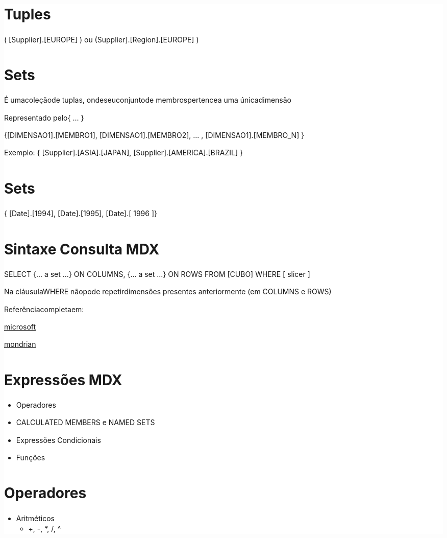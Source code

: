 
# Tuples

( [Supplier].[EUROPE] ) ou (Supplier].[Region].[EUROPE] )


# Sets

É umacoleçãode tuplas, ondeseuconjuntode membrospertencea uma únicadimensão

Representado pelo{ ... }


{[DIMENSAO1].[MEMBRO1], [DIMENSAO1].[MEMBRO2], ... , [DIMENSAO1].[MEMBRO_N] }

Exemplo: { [Supplier].[ASIA].[JAPAN], [Supplier].[AMERICA].[BRAZIL] }


# Sets

{ [Date].[1994], [Date].[1995], [Date].[ 1996 ]}


# Sintaxe Consulta MDX

SELECT 
{... a set ...} ON COLUMNS, 
{... a set ...} ON ROWS
FROM [CUBO]
WHERE [ slicer ]

Na cláusulaWHERE nãopode repetirdimensões presentes anteriormente (em COLUMNS e ROWS)

Referênciacompletaem:

[microsoft](http://msdn.microsoft.com/en-us/library/ms145506.aspx)

[mondrian](http://mondrian.pentaho.org/)


# Expressões MDX

 - Operadores

 - CALCULATED MEMBERS e NAMED SETS

 - Expressões Condicionais

 - Funções


# Operadores

 - Aritméticos
   - +, -, *, /, ^
